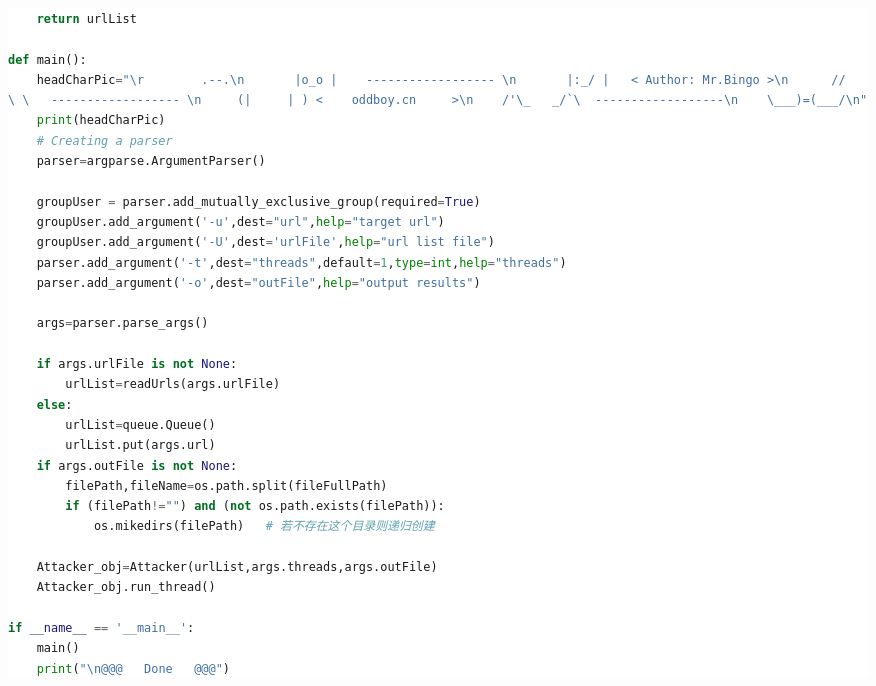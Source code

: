 ```python
    return urlList

def main():
    headCharPic="\r        .--.\n       |o_o |    ------------------ \n       |:_/ |   < Author: Mr.Bingo >\n      //   \ \   ------------------ \n     (|     | ) <    oddboy.cn     >\n    /'\_   _/`\  ------------------\n    \___)=(___/\n"
    print(headCharPic)
    # Creating a parser
    parser=argparse.ArgumentParser()

    groupUser = parser.add_mutually_exclusive_group(required=True)
    groupUser.add_argument('-u',dest="url",help="target url")
    groupUser.add_argument('-U',dest='urlFile',help="url list file")
    parser.add_argument('-t',dest="threads",default=1,type=int,help="threads")
    parser.add_argument('-o',dest="outFile",help="output results")

    args=parser.parse_args()

    if args.urlFile is not None:
        urlList=readUrls(args.urlFile)
    else:
        urlList=queue.Queue()
        urlList.put(args.url)
    if args.outFile is not None:
        filePath,fileName=os.path.split(fileFullPath)
        if (filePath!="") and (not os.path.exists(filePath)):
            os.mikedirs(filePath)   # 若不存在这个目录则递归创建
    
    Attacker_obj=Attacker(urlList,args.threads,args.outFile)
    Attacker_obj.run_thread()

if __name__ == '__main__':
    main()
    print("\n@@@   Done   @@@")
```